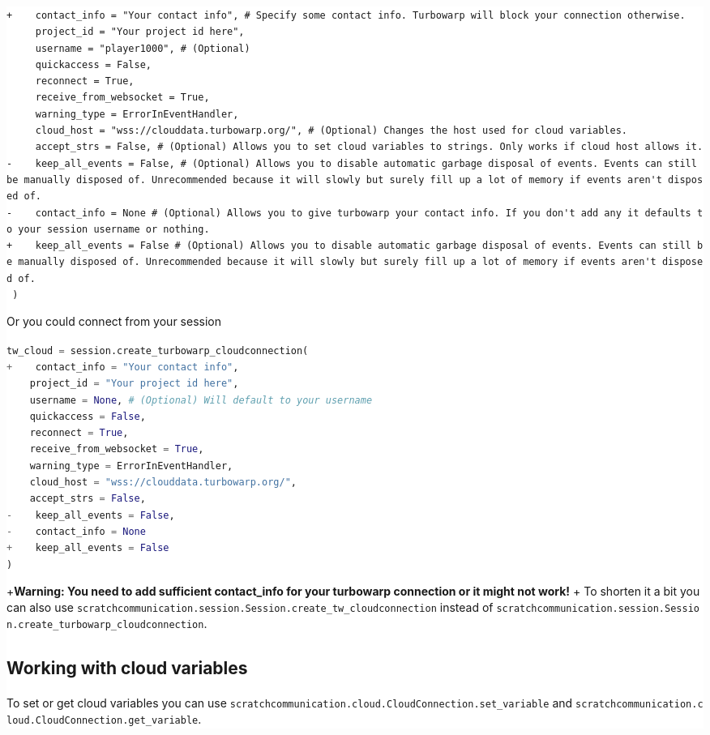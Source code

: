 ```
+    contact_info = "Your contact info", # Specify some contact info. Turbowarp will block your connection otherwise.
     project_id = "Your project id here", 
     username = "player1000", # (Optional)
     quickaccess = False, 
     reconnect = True, 
     receive_from_websocket = True, 
     warning_type = ErrorInEventHandler, 
     cloud_host = "wss://clouddata.turbowarp.org/", # (Optional) Changes the host used for cloud variables.
     accept_strs = False, # (Optional) Allows you to set cloud variables to strings. Only works if cloud host allows it.
-    keep_all_events = False, # (Optional) Allows you to disable automatic garbage disposal of events. Events can still be manually disposed of. Unrecommended because it will slowly but surely fill up a lot of memory if events aren't disposed of.
-    contact_info = None # (Optional) Allows you to give turbowarp your contact info. If you don't add any it defaults to your session username or nothing.
+    keep_all_events = False # (Optional) Allows you to disable automatic garbage disposal of events. Events can still be manually disposed of. Unrecommended because it will slowly but surely fill up a lot of memory if events aren't disposed of.
 )
 ```
 
 Or you could connect from your session
 
 ```python
 tw_cloud = session.create_turbowarp_cloudconnection(
+    contact_info = "Your contact info",
     project_id = "Your project id here",
     username = None, # (Optional) Will default to your username
     quickaccess = False, 
     reconnect = True, 
     receive_from_websocket = True, 
     warning_type = ErrorInEventHandler, 
     cloud_host = "wss://clouddata.turbowarp.org/", 
     accept_strs = False,
-    keep_all_events = False,
-    contact_info = None
+    keep_all_events = False
 )
 ```
 
+**Warning: You need to add sufficient contact_info for your turbowarp connection or it might not work!**
+
 To shorten it a bit you can also use `scratchcommunication.session.Session.create_tw_cloudconnection` instead of `scratchcommunication.session.Session.create_turbowarp_cloudconnection`.
 
 ## Working with cloud variables
 
 To set or get cloud variables you can use `scratchcommunication.cloud.CloudConnection.set_variable` and `scratchcommunication.cloud.CloudConnection.get_variable`.
 